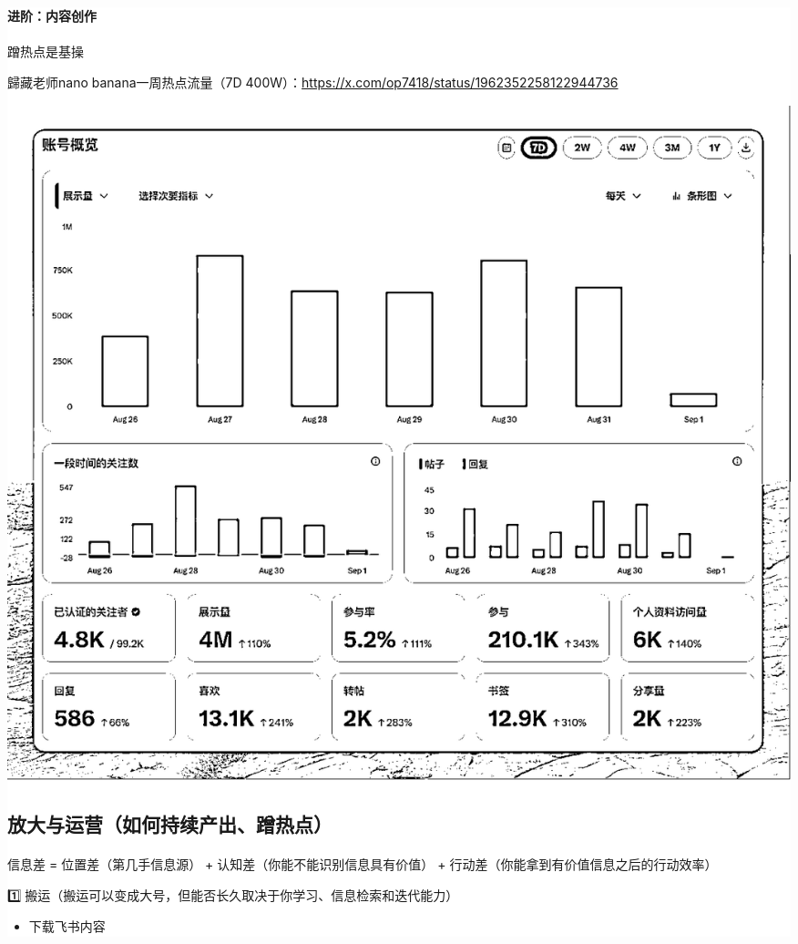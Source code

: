 #### 进阶：内容创作

蹭热点是基操

歸藏老师nano banana一周热点流量（7D 400W）：https://x.com/op7418/status/1962352258122944736

![](img/cb361f3de8cc57826e505933bc701b99.png)

## 放大与运营（如何持续产出、蹭热点）

信息差 = 位置差（第几手信息源） + 认知差（你能不能识别信息具有价值） + 行动差（你能拿到有价值信息之后的行动效率）

1️⃣ 搬运（搬运可以变成大号，但能否长久取决于你学习、信息检索和迭代能力）

*   下载飞书内容
